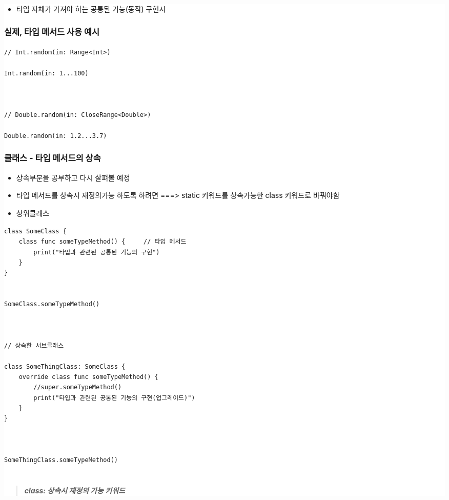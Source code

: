 - 타입 자체가 가져야 하는 공통된 기능(동작) 구현시

### 실제, 타입 메서드 사용 예시

```
// Int.random(in: Range<Int>)

Int.random(in: 1...100)



// Double.random(in: CloseRange<Double>)

Double.random(in: 1.2...3.7)
```

### 클래스 - 타입 메서드의 상속

- 상속부분을 공부하고 다시 살펴볼 예정

- 타입 메서드를 상속시 재정의가능 하도록 하려면 ===> static 키워드를 상속가능한 class 키워드로 바꿔야함

- 상위클래스

```
class SomeClass {
    class func someTypeMethod() {     // 타입 메서드
        print("타입과 관련된 공통된 기능의 구현")
    }
}


SomeClass.someTypeMethod()



// 상속한 서브클래스

class SomeThingClass: SomeClass {
    override class func someTypeMethod() {
        //super.someTypeMethod()
        print("타입과 관련된 공통된 기능의 구현(업그레이드)")
    }
}



SomeThingClass.someTypeMethod()


```

> #### _class: 상속시 재정의 가능 키워드_
